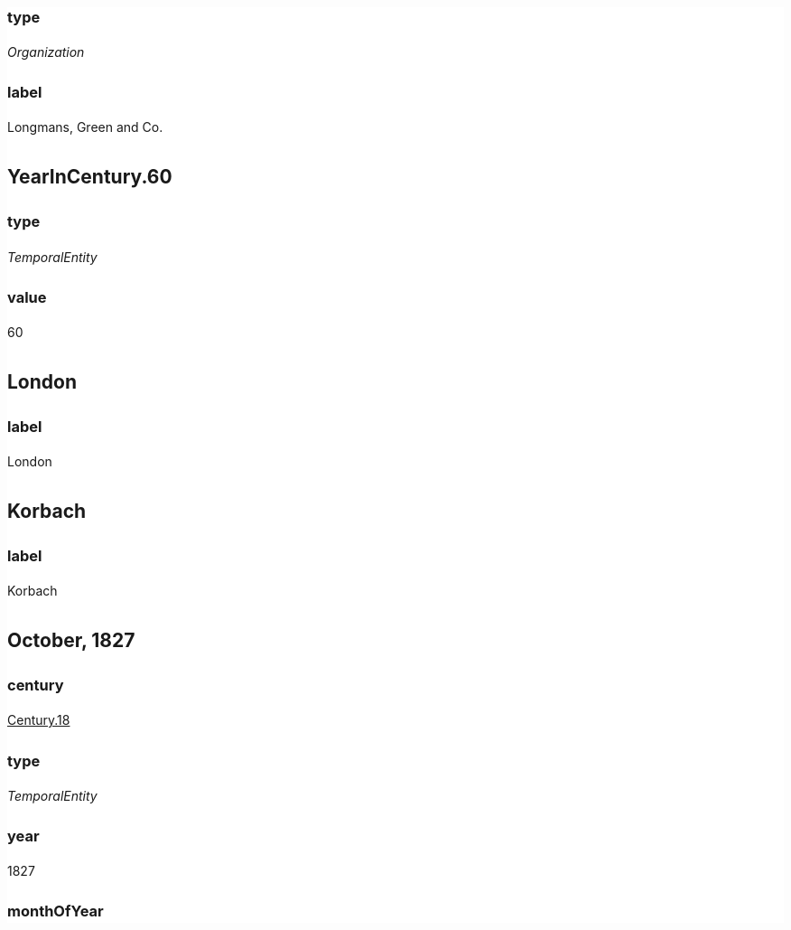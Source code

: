 ### type


*Organization*

### label


Longmans, Green and Co.

## YearInCentury.60

### type


*TemporalEntity*

### value


60

## London

### label


London

## Korbach

### label


Korbach

## October, 1827

### century


[Century.18](#Century.18)

### type


*TemporalEntity*

### year


1827

### monthOfYear
